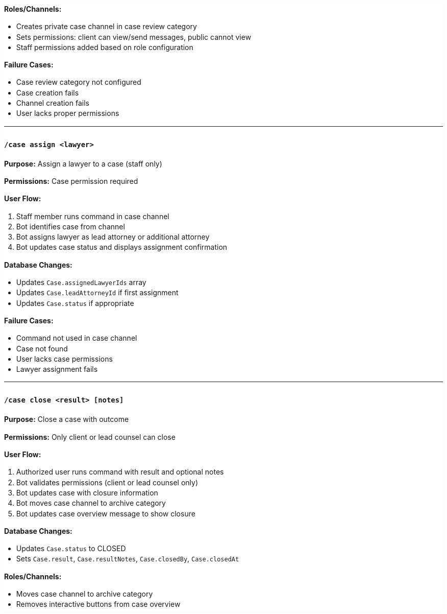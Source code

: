**Roles/Channels:**
- Creates private case channel in case review category
- Sets permissions: client can view/send messages, public cannot view
- Staff permissions added based on role configuration

**Failure Cases:**
- Case review category not configured
- Case creation fails
- Channel creation fails
- User lacks proper permissions

---

### `/case assign <lawyer>`
**Purpose:** Assign a lawyer to a case (staff only)

**Permissions:** Case permission required

**User Flow:**
1. Staff member runs command in case channel
2. Bot identifies case from channel
3. Bot assigns lawyer as lead attorney or additional attorney
4. Bot updates case status and displays assignment confirmation

**Database Changes:**
- Updates `Case.assignedLawyerIds` array
- Updates `Case.leadAttorneyId` if first assignment
- Updates `Case.status` if appropriate

**Failure Cases:**
- Command not used in case channel
- Case not found
- User lacks case permissions
- Lawyer assignment fails

---

### `/case close <result> [notes]`
**Purpose:** Close a case with outcome

**Permissions:** Only client or lead counsel can close

**User Flow:**
1. Authorized user runs command with result and optional notes
2. Bot validates permissions (client or lead counsel only)
3. Bot updates case with closure information
4. Bot moves case channel to archive category
5. Bot updates case overview message to show closure

**Database Changes:**
- Updates `Case.status` to CLOSED
- Sets `Case.result`, `Case.resultNotes`, `Case.closedBy`, `Case.closedAt`

**Roles/Channels:**
- Moves case channel to archive category
- Removes interactive buttons from case overview
